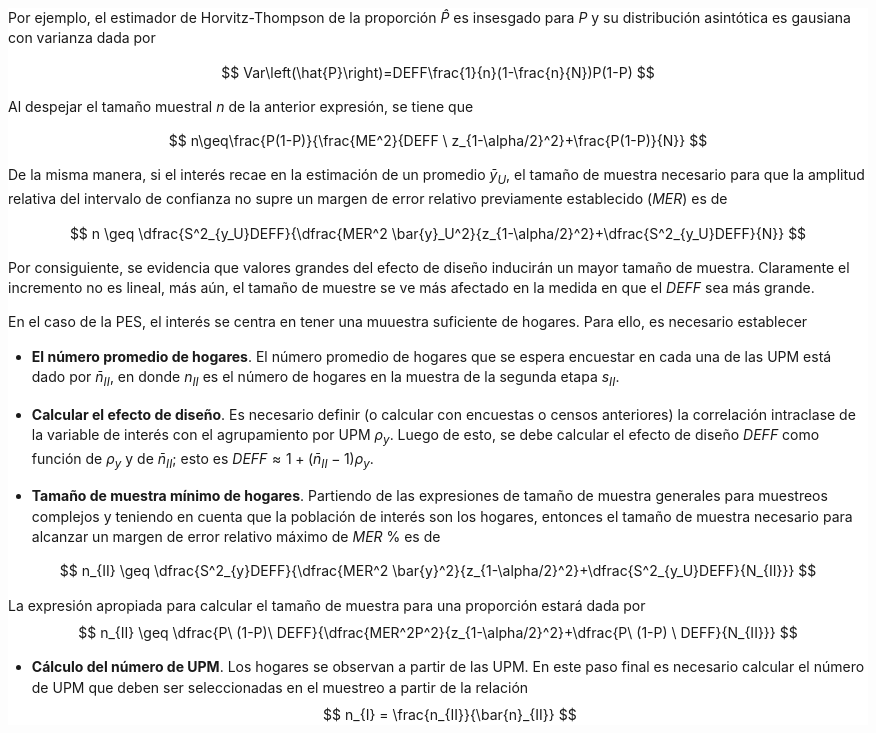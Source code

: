 Por ejemplo, el estimador de Horvitz-Thompson de la proporción $\hat{P}$ es insesgado para $P$ y su distribución asintótica es gausiana con varianza dada por

$$
Var\left(\hat{P}\right)=DEFF\frac{1}{n}(1-\frac{n}{N})P(1-P)
$$

Al despejar el tamaño muestral $n$ de la anterior expresión, se tiene que

$$
n\geq\frac{P(1-P)}{\frac{ME^2}{DEFF \ z_{1-\alpha/2}^2}+\frac{P(1-P)}{N}}
$$

De la misma manera, si el interés recae en la estimación de un promedio $\bar{y}_U$, el tamaño de muestra necesario para que la amplitud relativa del intervalo de confianza no supre un margen de error relativo previamente establecido ($MER$) es de 

$$
n \geq \dfrac{S^2_{y_U}DEFF}{\dfrac{MER^2 \bar{y}_U^2}{z_{1-\alpha/2}^2}+\dfrac{S^2_{y_U}DEFF}{N}}
$$

Por consiguiente, se evidencia que valores grandes del efecto de diseño inducirán un mayor tamaño de muestra. Claramente el incremento no es lineal, más aún, el tamaño de muestre se ve más afectado en la medida en que el $DEFF$ sea más grande.

En el caso de la PES, el interés se centra en tener una muuestra suficiente de hogares. Para ello, es necesario establecer 

- **El número promedio de hogares**. El número promedio de hogares que se espera encuestar en cada una de las UPM está dado por $\bar{n}_{II}$, en donde $n_{II}$ es el número de hogares en la muestra de la segunda etapa $s_{II}$. 

- **Calcular el efecto de diseño**. Es necesario definir (o calcular con encuestas o censos anteriores) la correlación intraclase de la variable de interés con el agrupamiento por UPM $\rho_y$. Luego de esto, se debe calcular el efecto de diseño $DEFF$ como función de $\rho_y$ y de $\bar{n}_{II}$; esto es $DEFF \approx 1 + (\bar{n}_{II} - 1)\rho_y$.

- **Tamaño de muestra mínimo de hogares**. Partiendo de las expresiones de tamaño de muestra generales para muestreos complejos y teniendo en cuenta que la población de interés son los hogares, entonces el tamaño de muestra necesario para alcanzar un margen de error relativo máximo de $MER$ % es de 

$$
n_{II} \geq \dfrac{S^2_{y}DEFF}{\dfrac{MER^2 \bar{y}^2}{z_{1-\alpha/2}^2}+\dfrac{S^2_{y_U}DEFF}{N_{II}}}
$$

La expresión apropiada para calcular el tamaño de muestra para una proporción estará dada por
$$
n_{II} \geq \dfrac{P\ (1-P)\ DEFF}{\dfrac{MER^2P^2}{z_{1-\alpha/2}^2}+\dfrac{P\ (1-P) \ DEFF}{N_{II}}}
$$

- **Cálculo del número de UPM**. Los hogares se observan a partir de las UPM. En este paso final es necesario calcular el número de UPM que deben ser seleccionadas en el muestreo a partir de la relación 
$$
n_{I} = \frac{n_{II}}{\bar{n}_{II}}
$$
